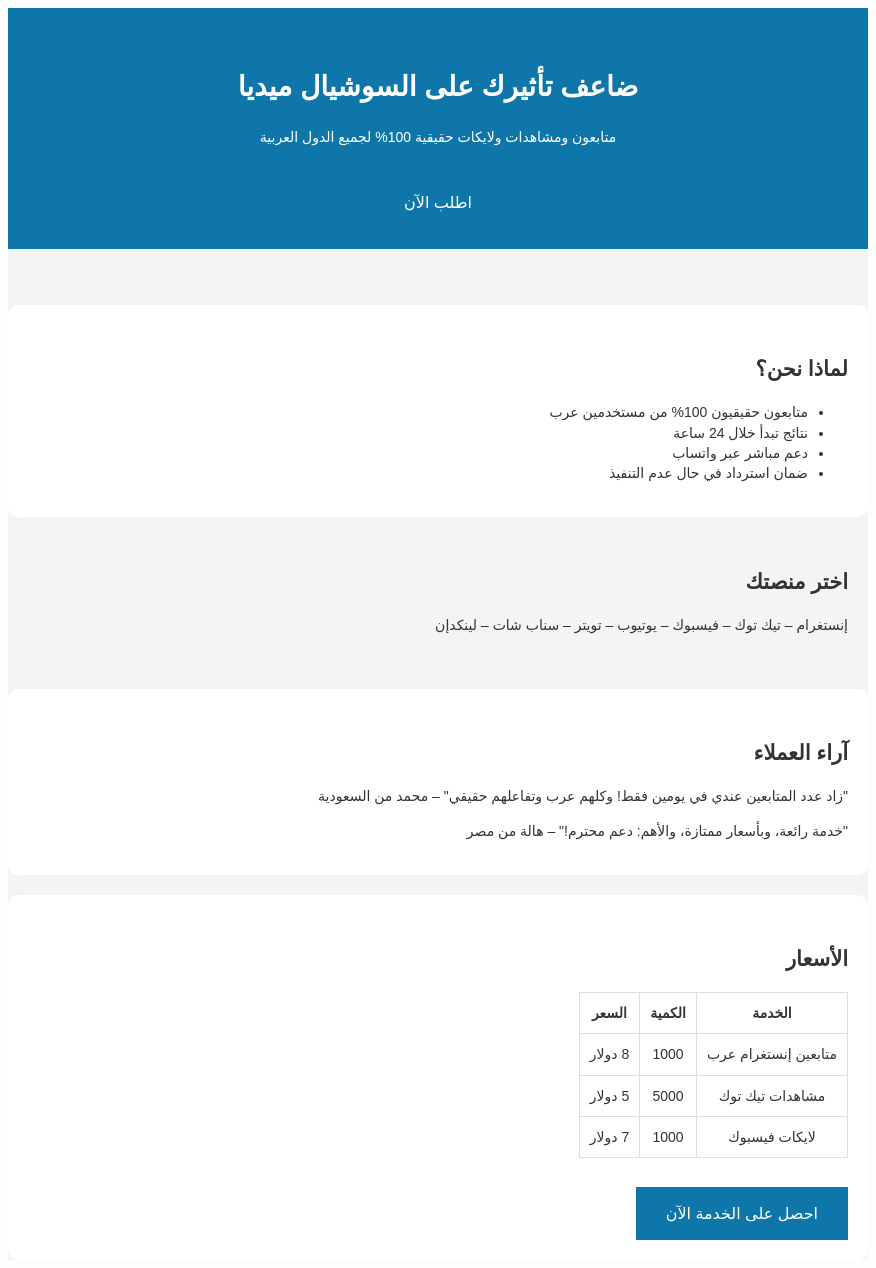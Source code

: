 <!DOCTYPE html><html lang="ar" dir="rtl">
<head>
  <meta charset="UTF-8">
  <meta name="viewport" content="width=device-width, initial-scale=1.0">
  <title>زيادة المتابعين والتفاعل الحقيقي</title>
  <style>
    body { font-family: 'Arial', sans-serif; margin: 0; padding: 0; background-color: #f4f4f4; color: #333; }
    header { background: #0e76a8; color: white; padding: 20px; text-align: center; }
    section { padding: 20px; max-width: 900px; margin: auto; }
    .cta-button { background: #0e76a8; color: white; padding: 15px 30px; border: none; cursor: pointer; font-size: 16px; margin-top: 15px; display: inline-block; text-decoration: none; }
    .features, .testimonials, .pricing, .how-it-works { background: white; margin-top: 20px; padding: 20px; border-radius: 10px; }
    .pricing table { width: 100%; border-collapse: collapse; margin-top: 10px; }
    .pricing th, .pricing td { border: 1px solid #ddd; padding: 10px; text-align: center; }
    .whatsapp { background: #25D366; color: white; padding: 10px 20px; text-decoration: none; display: inline-block; border-radius: 5px; margin-top: 20px; }
  </style>
</head>
<body><header>
  <h1>ضاعف تأثيرك على السوشيال ميديا</h1>
  <p>متابعون ومشاهدات ولايكات حقيقية 100% لجميع الدول العربية</p>
  <a href="#order" class="cta-button">اطلب الآن</a>
</header><section class="features">
  <h2>لماذا نحن؟</h2>
  <ul>
    <li>متابعون حقيقيون 100% من مستخدمين عرب</li>
    <li>نتائج تبدأ خلال 24 ساعة</li>
    <li>دعم مباشر عبر واتساب</li>
    <li>ضمان استرداد في حال عدم التنفيذ</li>
  </ul>
</section><section class="platforms">
  <h2>اختر منصتك</h2>
  <p>إنستغرام – تيك توك – فيسبوك – يوتيوب – تويتر – سناب شات – لينكدإن</p>
</section><section class="testimonials">
  <h2>آراء العملاء</h2>
  <p>"زاد عدد المتابعين عندي في يومين فقط! وكلهم عرب وتفاعلهم حقيقي" – محمد من السعودية</p>
  <p>"خدمة رائعة، وبأسعار ممتازة، والأهم: دعم محترم!" – هالة من مصر</p>
</section><section class="pricing">
  <h2>الأسعار</h2>
  <table>
    <tr>
      <th>الخدمة</th>
      <th>الكمية</th>
      <th>السعر</th>
    </tr>
    <tr>
      <td>متابعين إنستغرام عرب</td>
      <td>1000</td>
      <td>8 دولار</td>
    </tr>
    <tr>
      <td>مشاهدات تيك توك</td>
      <td>5000</td>
      <td>5 دولار</td>
    </tr>
    <tr>
      <td>لايكات فيسبوك</td>
      <td>1000</td>
      <td>7 دولار</td>
    </tr>
  </table>
  <a href="#order" class="cta-button">احصل على الخدمة الآن</a>